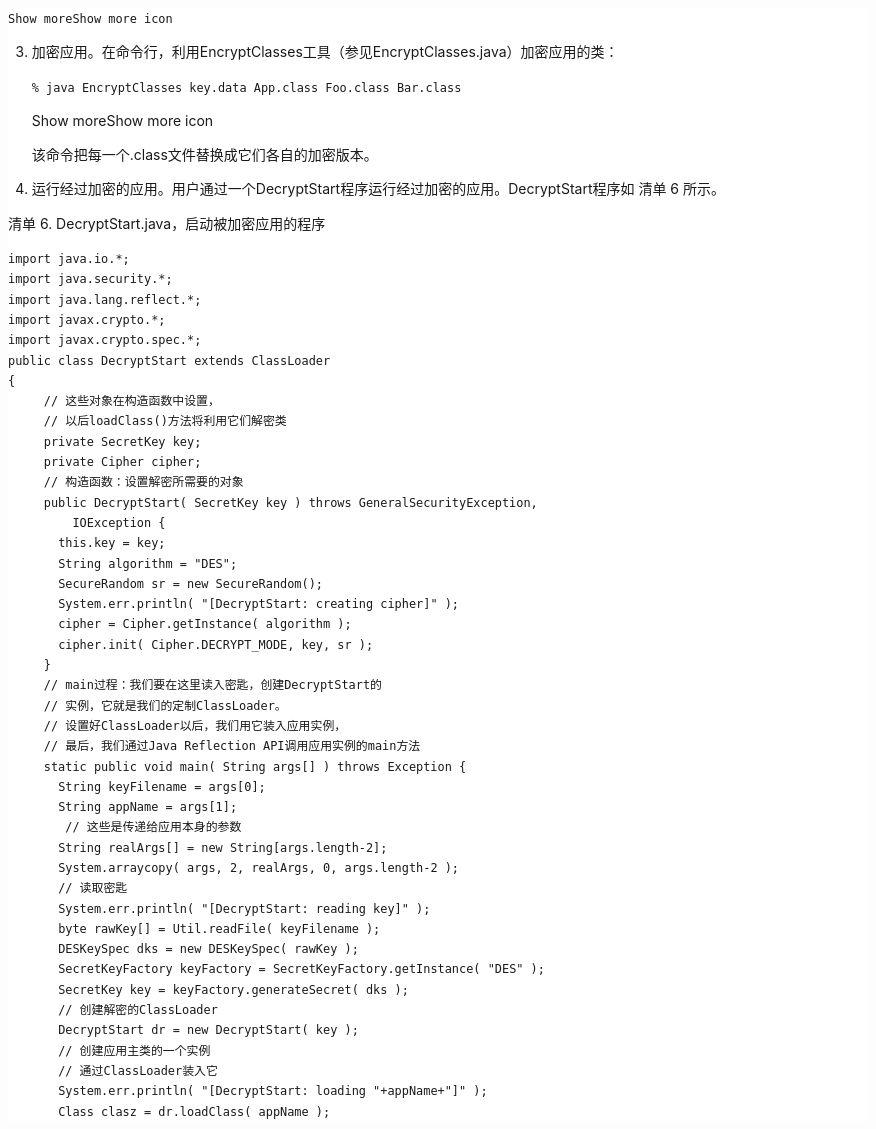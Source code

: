 


    Show moreShow more icon

3. 加密应用。在命令行，利用EncryptClasses工具（参见EncryptClasses.java）加密应用的类：





    ```
    % java EncryptClasses key.data App.class Foo.class Bar.class

    ```





    Show moreShow more icon

    该命令把每一个.class文件替换成它们各自的加密版本。

4. 运行经过加密的应用。用户通过一个DecryptStart程序运行经过加密的应用。DecryptStart程序如 清单 6 所示。

清单 6\. DecryptStart.java，启动被加密应用的程序

```
import java.io.*;
import java.security.*;
import java.lang.reflect.*;
import javax.crypto.*;
import javax.crypto.spec.*;
public class DecryptStart extends ClassLoader
{
     // 这些对象在构造函数中设置，
     // 以后loadClass()方法将利用它们解密类
     private SecretKey key;
     private Cipher cipher;
     // 构造函数：设置解密所需要的对象
     public DecryptStart( SecretKey key ) throws GeneralSecurityException,
         IOException {
       this.key = key;
       String algorithm = "DES";
       SecureRandom sr = new SecureRandom();
       System.err.println( "[DecryptStart: creating cipher]" );
       cipher = Cipher.getInstance( algorithm );
       cipher.init( Cipher.DECRYPT_MODE, key, sr );
     }
     // main过程：我们要在这里读入密匙，创建DecryptStart的
     // 实例，它就是我们的定制ClassLoader。
     // 设置好ClassLoader以后，我们用它装入应用实例，
     // 最后，我们通过Java Reflection API调用应用实例的main方法
     static public void main( String args[] ) throws Exception {
       String keyFilename = args[0];
       String appName = args[1];
        // 这些是传递给应用本身的参数
       String realArgs[] = new String[args.length-2];
       System.arraycopy( args, 2, realArgs, 0, args.length-2 );
       // 读取密匙
       System.err.println( "[DecryptStart: reading key]" );
       byte rawKey[] = Util.readFile( keyFilename );
       DESKeySpec dks = new DESKeySpec( rawKey );
       SecretKeyFactory keyFactory = SecretKeyFactory.getInstance( "DES" );
       SecretKey key = keyFactory.generateSecret( dks );
       // 创建解密的ClassLoader
       DecryptStart dr = new DecryptStart( key );
       // 创建应用主类的一个实例
       // 通过ClassLoader装入它
       System.err.println( "[DecryptStart: loading "+appName+"]" );
       Class clasz = dr.loadClass( appName );
```